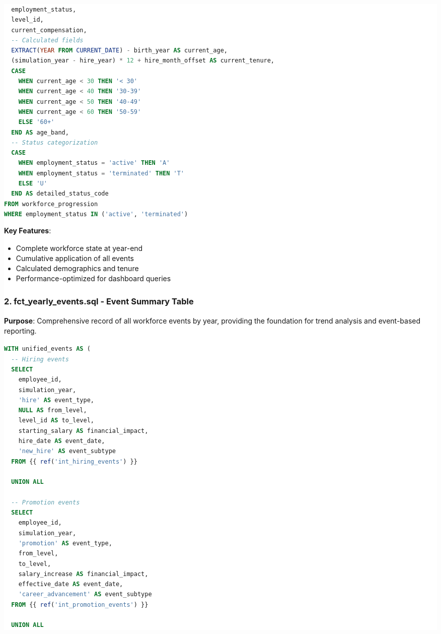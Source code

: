 ```sql
  employment_status,
  level_id,
  current_compensation,
  -- Calculated fields
  EXTRACT(YEAR FROM CURRENT_DATE) - birth_year AS current_age,
  (simulation_year - hire_year) * 12 + hire_month_offset AS current_tenure,
  CASE
    WHEN current_age < 30 THEN '< 30'
    WHEN current_age < 40 THEN '30-39'
    WHEN current_age < 50 THEN '40-49'
    WHEN current_age < 60 THEN '50-59'
    ELSE '60+'
  END AS age_band,
  -- Status categorization
  CASE
    WHEN employment_status = 'active' THEN 'A'
    WHEN employment_status = 'terminated' THEN 'T'
    ELSE 'U'
  END AS detailed_status_code
FROM workforce_progression
WHERE employment_status IN ('active', 'terminated')
```

**Key Features**:
- Complete workforce state at year-end
- Cumulative application of all events
- Calculated demographics and tenure
- Performance-optimized for dashboard queries

### 2. fct_yearly_events.sql - Event Summary Table

**Purpose**: Comprehensive record of all workforce events by year, providing the foundation for trend analysis and event-based reporting.

```sql
WITH unified_events AS (
  -- Hiring events
  SELECT
    employee_id,
    simulation_year,
    'hire' AS event_type,
    NULL AS from_level,
    level_id AS to_level,
    starting_salary AS financial_impact,
    hire_date AS event_date,
    'new_hire' AS event_subtype
  FROM {{ ref('int_hiring_events') }}

  UNION ALL

  -- Promotion events
  SELECT
    employee_id,
    simulation_year,
    'promotion' AS event_type,
    from_level,
    to_level,
    salary_increase AS financial_impact,
    effective_date AS event_date,
    'career_advancement' AS event_subtype
  FROM {{ ref('int_promotion_events') }}

  UNION ALL

```